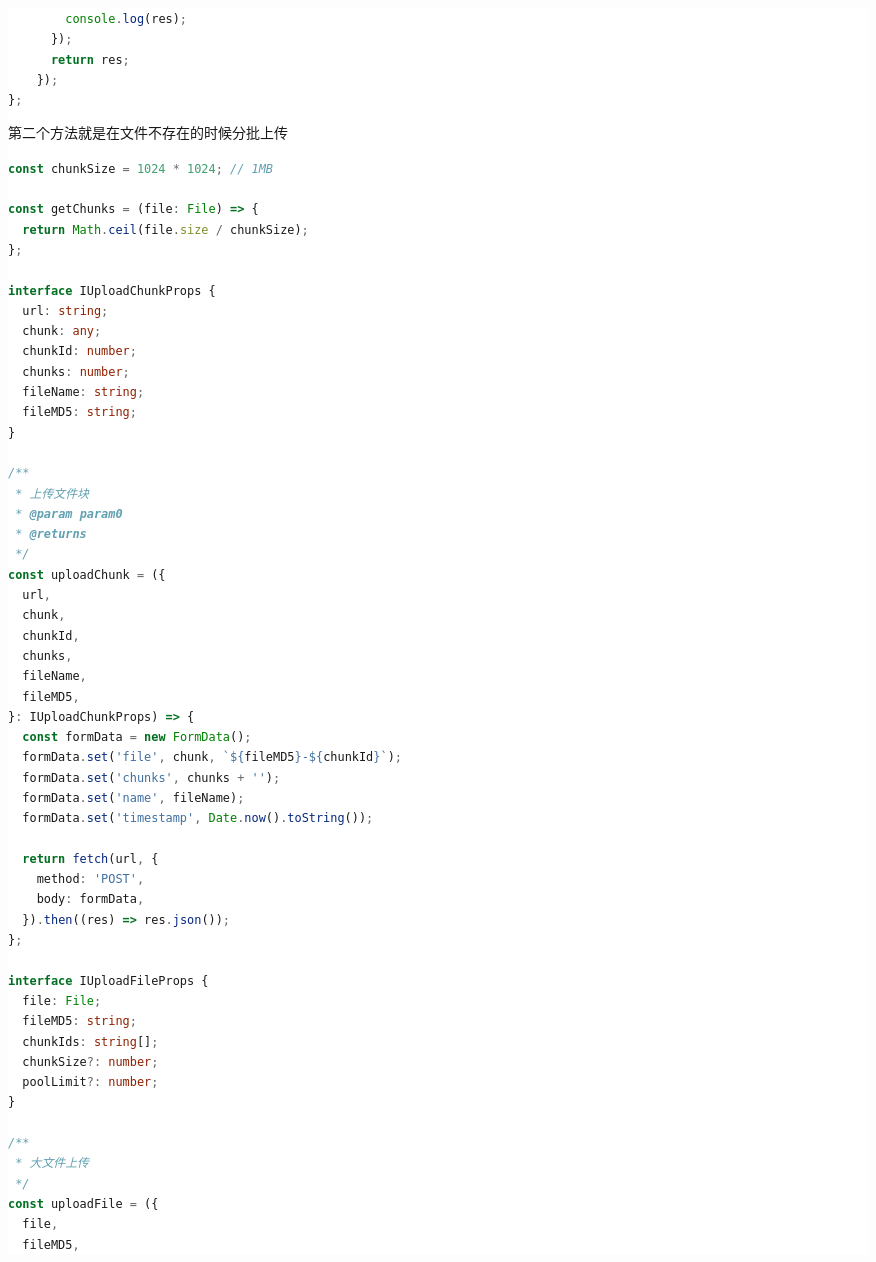 ```ts
        console.log(res);
      });
      return res;
    });
};
```

第二个方法就是在文件不存在的时候分批上传

```ts
const chunkSize = 1024 * 1024; // 1MB

const getChunks = (file: File) => {
  return Math.ceil(file.size / chunkSize);
};

interface IUploadChunkProps {
  url: string;
  chunk: any;
  chunkId: number;
  chunks: number;
  fileName: string;
  fileMD5: string;
}

/**
 * 上传文件块
 * @param param0
 * @returns
 */
const uploadChunk = ({
  url,
  chunk,
  chunkId,
  chunks,
  fileName,
  fileMD5,
}: IUploadChunkProps) => {
  const formData = new FormData();
  formData.set('file', chunk, `${fileMD5}-${chunkId}`);
  formData.set('chunks', chunks + '');
  formData.set('name', fileName);
  formData.set('timestamp', Date.now().toString());

  return fetch(url, {
    method: 'POST',
    body: formData,
  }).then((res) => res.json());
};

interface IUploadFileProps {
  file: File;
  fileMD5: string;
  chunkIds: string[];
  chunkSize?: number;
  poolLimit?: number;
}

/**
 * 大文件上传
 */
const uploadFile = ({
  file,
  fileMD5,
```